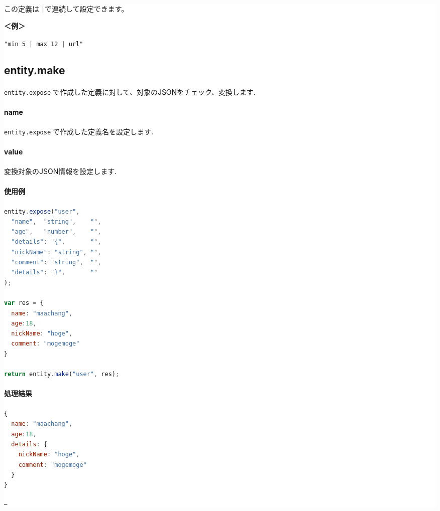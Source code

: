 この定義は `|`で連続して設定できます。

**＜例＞**
```
"min 5 | max 12 | url"
```

## entity.make

`entity.expose` で作成した定義に対して、対象のJSONをチェック、変換します.

#### name

`entity.expose` で作成した定義名を設定します.

#### value

変換対象のJSON情報を設定します.

#### 使用例

```javascript
entity.expose("user",
  "name",  "string",    "",
  "age",   "number",    "",
  "details": "{",       "",
  "nickName": "string", "",
  "comment": "string",  "",
  "details": "}",       ""
);

var res = {
  name: "maachang",
  age:18,
  nickName: "hoge",
  comment: "mogemoge"
}

return entity.make("user", res);
```

#### 処理結果

```javascript
{
  name: "maachang",
  age:18,
  details: {
    nickName: "hoge",
    comment: "mogemoge"
  }
}
```

_
